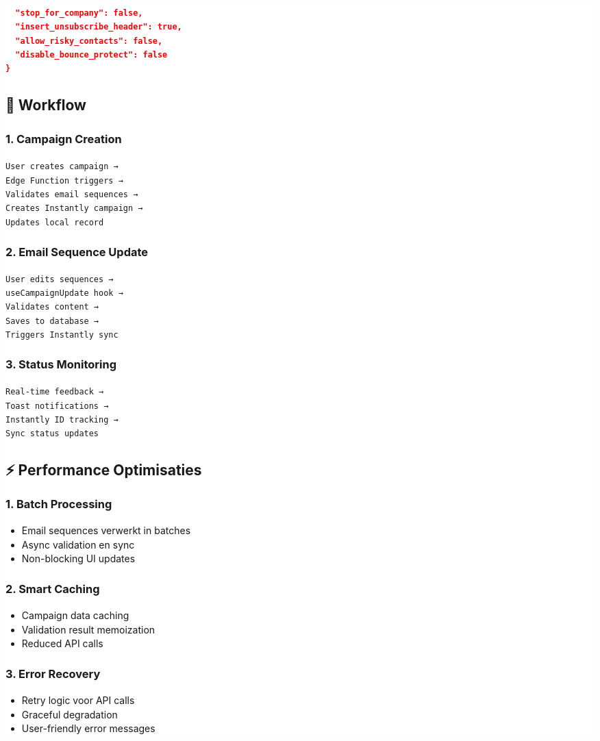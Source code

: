 ```json
  "stop_for_company": false,
  "insert_unsubscribe_header": true,
  "allow_risky_contacts": false,
  "disable_bounce_protect": false
}
```

## 🚦 Workflow

### 1. Campaign Creation
```
User creates campaign → 
Edge Function triggers → 
Validates email sequences → 
Creates Instantly campaign → 
Updates local record
```

### 2. Email Sequence Update
```
User edits sequences → 
useCampaignUpdate hook → 
Validates content → 
Saves to database → 
Triggers Instantly sync
```

### 3. Status Monitoring
```
Real-time feedback → 
Toast notifications → 
Instantly ID tracking → 
Sync status updates
```

## ⚡ Performance Optimisaties

### 1. **Batch Processing**
- Email sequences verwerkt in batches
- Async validation en sync
- Non-blocking UI updates

### 2. **Smart Caching**
- Campaign data caching
- Validation result memoization
- Reduced API calls

### 3. **Error Recovery**
- Retry logic voor API calls
- Graceful degradation
- User-friendly error messages
